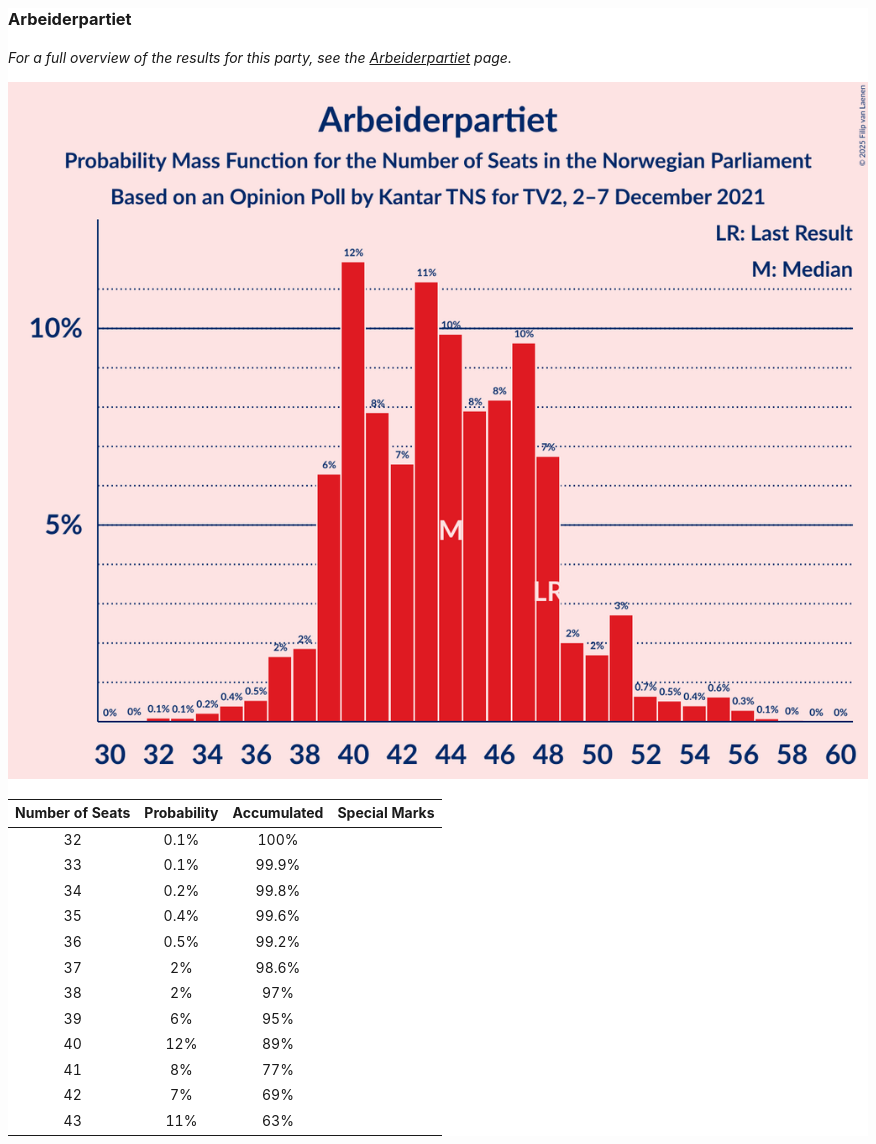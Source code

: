 ### Arbeiderpartiet

*For a full overview of the results for this party, see the [Arbeiderpartiet](party-arbeiderpartiet.html) page.*

![Graph with seats probability mass function not yet produced](2021-12-07-KantarTNS-seats-pmf-arbeiderpartiet.png "Seats Probability Mass Function")

| Number of Seats | Probability | Accumulated | Special Marks |
|:---------------:|:-----------:|:-----------:|:-------------:|
| 32 | 0.1% | 100% |  |
| 33 | 0.1% | 99.9% |  |
| 34 | 0.2% | 99.8% |  |
| 35 | 0.4% | 99.6% |  |
| 36 | 0.5% | 99.2% |  |
| 37 | 2% | 98.6% |  |
| 38 | 2% | 97% |  |
| 39 | 6% | 95% |  |
| 40 | 12% | 89% |  |
| 41 | 8% | 77% |  |
| 42 | 7% | 69% |  |
| 43 | 11% | 63% |  |